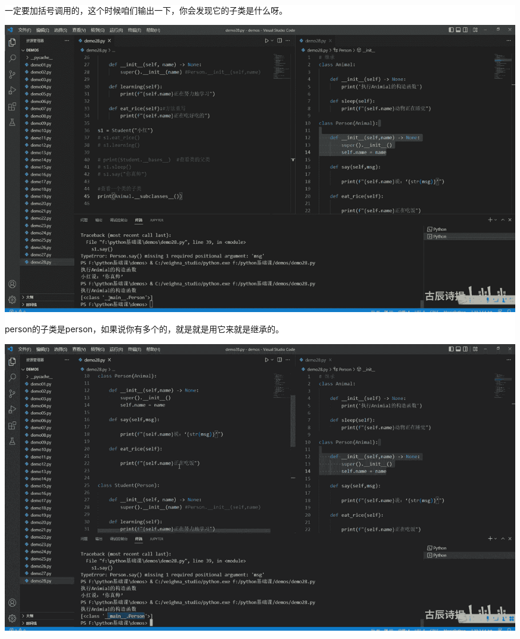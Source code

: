 一定要加括号调用的，这个时候咱们输出一下，你会发现它的子类是什么呀。

![](img/300c5bb36b2bb05c856e49ab5ba78e7a_351.png)

person的子类是person，如果说你有多个的，就是就是用它来就是继承的。

![](img/300c5bb36b2bb05c856e49ab5ba78e7a_353.png)
